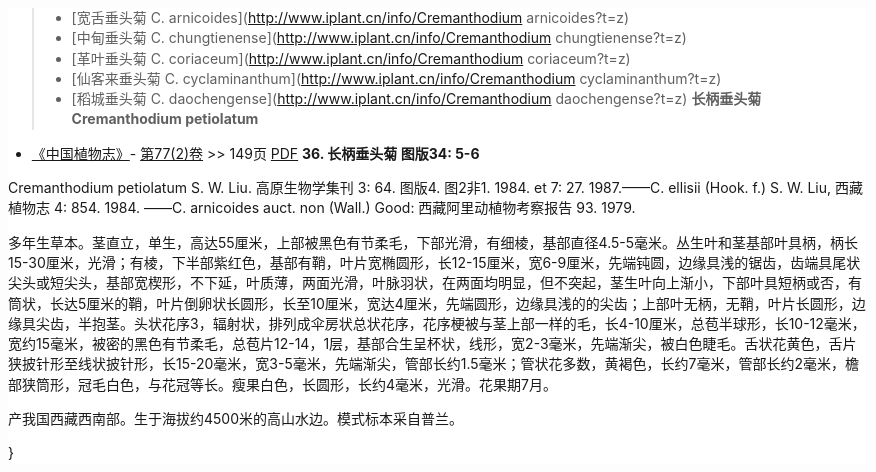 > * [宽舌垂头菊  C.  arnicoides](http://www.iplant.cn/info/Cremanthodium arnicoides?t=z)
> * [中甸垂头菊  C.  chungtienense](http://www.iplant.cn/info/Cremanthodium chungtienense?t=z)
> * [革叶垂头菊  C.  coriaceum](http://www.iplant.cn/info/Cremanthodium coriaceum?t=z)
> * [仙客来垂头菊  C.  cyclaminanthum](http://www.iplant.cn/info/Cremanthodium cyclaminanthum?t=z)
> * [稻城垂头菊  C.  daochengense](http://www.iplant.cn/info/Cremanthodium daochengense?t=z)
**长柄垂头菊 Cremanthodium petiolatum**

* [《中国植物志》](http://www.iplant.cn/frps)- [第77(2)卷](http://www.iplant.cn/frps/vol/77(2)) >> 149页 [PDF](http://www.iplant.cn/frps/pdf/77(2)/149.pdf)
**36. 长柄垂头菊  图版34: 5-6**

Cremanthodium petiolatum S. W. Liu. 高原生物学集刊 3: 64. 图版4. 图2非1. 1984. et 7: 27. 1987.——C. ellisii (Hook. f.) S. W. Liu, 西藏植物志 4: 854. 1984. ——C. arnicoides auct. non (Wall.) Good: 西藏阿里动植物考察报告 93. 1979.

多年生草本。茎直立，单生，高达55厘米，上部被黑色有节柔毛，下部光滑，有细棱，基部直径4.5-5毫米。丛生叶和茎基部叶具柄，柄长15-30厘米，光滑；有棱，下半部紫红色，基部有鞘，叶片宽椭圆形，长12-15厘米，宽6-9厘米，先端钝圆，边缘具浅的锯齿，齿端具尾状尖头或短尖头，基部宽楔形，不下延，叶质薄，两面光滑，叶脉羽状，在两面均明显，但不突起，茎生叶向上渐小，下部叶具短柄或否，有筒状，长达5厘米的鞘，叶片倒卵状长圆形，长至10厘米，宽达4厘米，先端圆形，边缘具浅的的尖齿；上部叶无柄，无鞘，叶片长圆形，边缘具尖齿，半抱茎。头状花序3，辐射状，排列成伞房状总状花序，花序梗被与茎上部一样的毛，长4-10厘米，总苞半球形，长10-12毫米，宽约15毫米，被密的黑色有节柔毛，总苞片12-14，1层，基部合生呈杯状，线形，宽2-3毫米，先端渐尖，被白色睫毛。舌状花黄色，舌片狭披针形至线状披针形，长15-20毫米，宽3-5毫米，先端渐尖，管部长约1.5毫米；管状花多数，黄褐色，长约7毫米，管部长约2毫米，檐部狭筒形，冠毛白色，与花冠等长。瘦果白色，长圆形，长约4毫米，光滑。花果期7月。

产我国西藏西南部。生于海拔约4500米的高山水边。模式标本采自普兰。

}